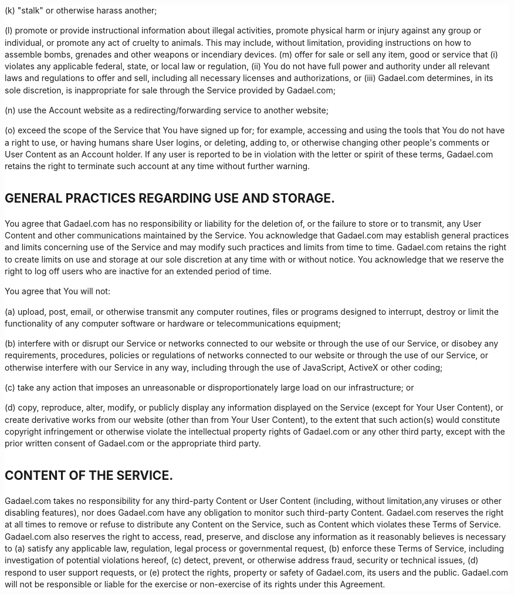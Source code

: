 (k) "stalk" or otherwise harass another;

(l) promote or provide instructional information about illegal activities, promote physical harm or injury against any group or individual, or promote any act of cruelty to animals. This may include, without limitation, providing instructions on how to assemble bombs, grenades and other weapons or incendiary devices.
(m) offer for sale or sell any item, good or service that (i) violates any applicable federal, state, or local law or regulation, (ii) You do not have full power and authority under all relevant laws and regulations to offer and sell, including all necessary licenses and authorizations, or (iii) Gadael.com determines, in its sole discretion, is inappropriate for sale through the Service provided by Gadael.com;

(n) use the Account website as a redirecting/forwarding service to another website;

(o) exceed the scope of the Service that You have signed up for; for example, accessing and using the tools that You do not have a right to use, or having humans share User logins, or deleting, adding to, or otherwise changing other people's comments or User Content as an Account holder. If any user is reported to be in violation with the letter or spirit of these terms, Gadael.com retains the right to terminate such account at any time without further warning.



## GENERAL PRACTICES REGARDING USE AND STORAGE.

You agree that Gadael.com has no responsibility or liability for the deletion of, or the failure to store or to transmit, any User Content and other communications maintained by the Service. You acknowledge that Gadael.com may establish general practices and limits concerning use of the Service and may modify such practices and limits from time to time. Gadael.com retains the right to create limits on use and storage at our sole discretion at any time with or without notice. You acknowledge that we reserve the right to log off users who are inactive for an extended period of time.

You agree that You will not:

(a) upload, post, email, or otherwise transmit any computer routines, files or programs designed to interrupt, destroy or limit the functionality of any computer software or hardware or telecommunications equipment;

(b) interfere with or disrupt our Service or networks connected to our website or through the use of our Service, or disobey any requirements, procedures, policies or regulations of networks connected to our website or through the use of our Service, or otherwise interfere with our Service in any way, including through the use of JavaScript, ActiveX or other coding;

(c) take any action that imposes an unreasonable or disproportionately large load on our infrastructure; or

(d) copy, reproduce, alter, modify, or publicly display any information displayed on the Service (except for Your User Content), or create derivative works from our website (other than from Your User Content), to the extent that such action(s) would constitute copyright infringement or otherwise violate the intellectual property rights of Gadael.com or any other third party, except with the prior written consent of Gadael.com or the appropriate third party.


## CONTENT OF THE SERVICE.

Gadael.com takes no responsibility for any third-party Content or User Content (including, without limitation,any viruses or other disabling features), nor does Gadael.com have any obligation to monitor such third-party Content. Gadael.com reserves the right at all times to remove or refuse to distribute any Content on the Service, such as Content which violates these Terms of Service. Gadael.com also reserves the right to access, read, preserve, and disclose any information as it reasonably believes is necessary to (a) satisfy any applicable law, regulation, legal process or governmental request, (b) enforce these Terms of Service, including investigation of potential violations hereof, (c) detect, prevent, or otherwise address fraud, security or technical issues, (d) respond to user support requests, or (e) protect the rights, property or safety of Gadael.com, its users and the public. Gadael.com will not be responsible or liable for the exercise or non-exercise of its rights under this Agreement.
